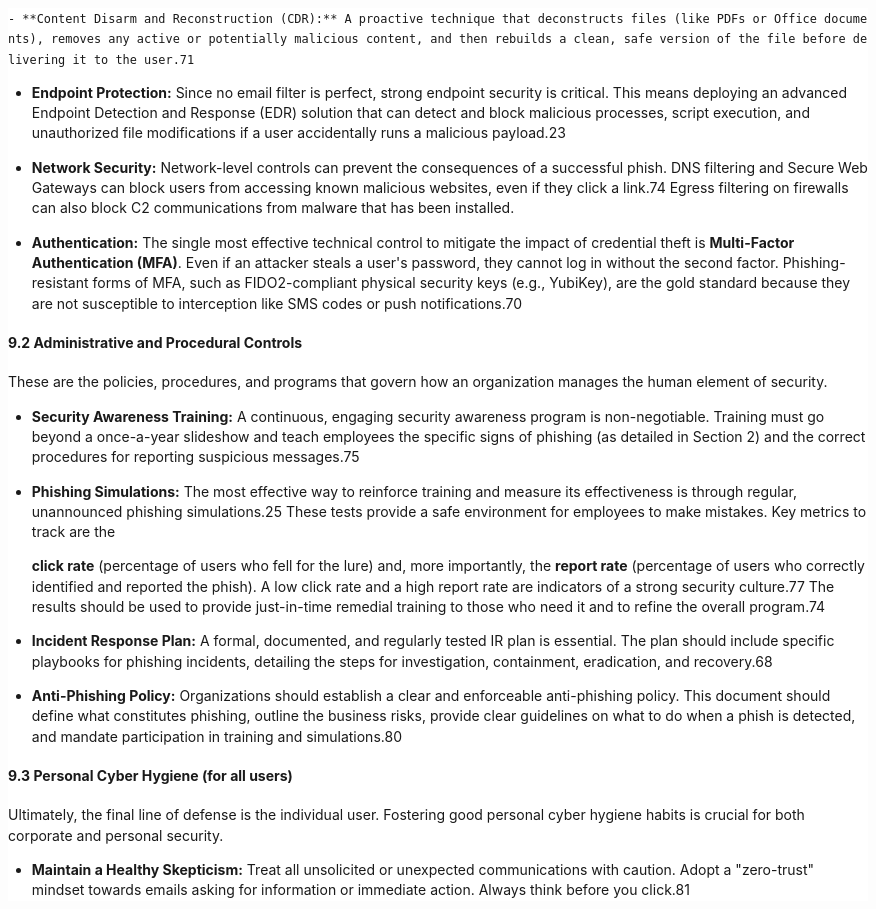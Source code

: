     - **Content Disarm and Reconstruction (CDR):** A proactive technique that deconstructs files (like PDFs or Office documents), removes any active or potentially malicious content, and then rebuilds a clean, safe version of the file before delivering it to the user.71
        
- **Endpoint Protection:** Since no email filter is perfect, strong endpoint security is critical. This means deploying an advanced Endpoint Detection and Response (EDR) solution that can detect and block malicious processes, script execution, and unauthorized file modifications if a user accidentally runs a malicious payload.23
    
- **Network Security:** Network-level controls can prevent the consequences of a successful phish. DNS filtering and Secure Web Gateways can block users from accessing known malicious websites, even if they click a link.74 Egress filtering on firewalls can also block C2 communications from malware that has been installed.
    
- **Authentication:** The single most effective technical control to mitigate the impact of credential theft is **Multi-Factor Authentication (MFA)**. Even if an attacker steals a user's password, they cannot log in without the second factor. Phishing-resistant forms of MFA, such as FIDO2-compliant physical security keys (e.g., YubiKey), are the gold standard because they are not susceptible to interception like SMS codes or push notifications.70
    

#### 9.2 Administrative and Procedural Controls

These are the policies, procedures, and programs that govern how an organization manages the human element of security.

- **Security Awareness Training:** A continuous, engaging security awareness program is non-negotiable. Training must go beyond a once-a-year slideshow and teach employees the specific signs of phishing (as detailed in Section 2) and the correct procedures for reporting suspicious messages.75
    
- **Phishing Simulations:** The most effective way to reinforce training and measure its effectiveness is through regular, unannounced phishing simulations.25 These tests provide a safe environment for employees to make mistakes. Key metrics to track are the
    
    **click rate** (percentage of users who fell for the lure) and, more importantly, the **report rate** (percentage of users who correctly identified and reported the phish). A low click rate and a high report rate are indicators of a strong security culture.77 The results should be used to provide just-in-time remedial training to those who need it and to refine the overall program.74
    
- **Incident Response Plan:** A formal, documented, and regularly tested IR plan is essential. The plan should include specific playbooks for phishing incidents, detailing the steps for investigation, containment, eradication, and recovery.68
    
- **Anti-Phishing Policy:** Organizations should establish a clear and enforceable anti-phishing policy. This document should define what constitutes phishing, outline the business risks, provide clear guidelines on what to do when a phish is detected, and mandate participation in training and simulations.80
    

#### 9.3 Personal Cyber Hygiene (for all users)

Ultimately, the final line of defense is the individual user. Fostering good personal cyber hygiene habits is crucial for both corporate and personal security.

- **Maintain a Healthy Skepticism:** Treat all unsolicited or unexpected communications with caution. Adopt a "zero-trust" mindset towards emails asking for information or immediate action. Always think before you click.81
    